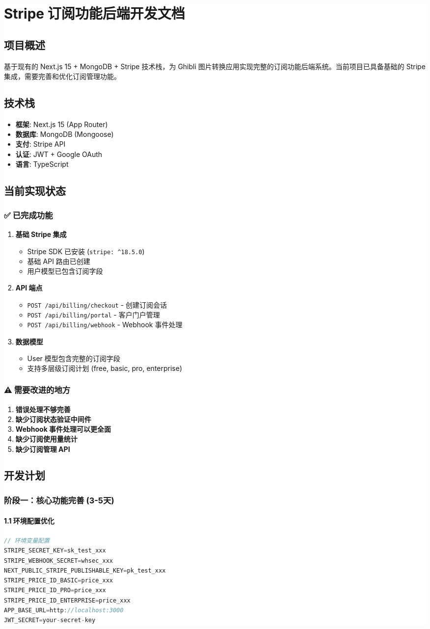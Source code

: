 # Stripe 订阅功能后端开发文档

## 项目概述

基于现有的 Next.js 15 + MongoDB + Stripe 技术栈，为 Ghibli 图片转换应用实现完整的订阅功能后端系统。当前项目已具备基础的 Stripe 集成，需要完善和优化订阅管理功能。

## 技术栈

- **框架**: Next.js 15 (App Router)
- **数据库**: MongoDB (Mongoose)
- **支付**: Stripe API
- **认证**: JWT + Google OAuth
- **语言**: TypeScript

## 当前实现状态

### ✅ 已完成功能
1. **基础 Stripe 集成**
   - Stripe SDK 已安装 (`stripe: ^18.5.0`)
   - 基础 API 路由已创建
   - 用户模型已包含订阅字段

2. **API 端点**
   - `POST /api/billing/checkout` - 创建订阅会话
   - `POST /api/billing/portal` - 客户门户管理
   - `POST /api/billing/webhook` - Webhook 事件处理

3. **数据模型**
   - User 模型包含完整的订阅字段
   - 支持多层级订阅计划 (free, basic, pro, enterprise)

### ⚠️ 需要改进的地方
1. **错误处理不够完善**
2. **缺少订阅状态验证中间件**
3. **Webhook 事件处理可以更全面**
4. **缺少订阅使用量统计**
5. **缺少订阅管理 API**

## 开发计划

### 阶段一：核心功能完善 (3-5天)

#### 1.1 环境配置优化
```typescript
// 环境变量配置
STRIPE_SECRET_KEY=sk_test_xxx
STRIPE_WEBHOOK_SECRET=whsec_xxx
NEXT_PUBLIC_STRIPE_PUBLISHABLE_KEY=pk_test_xxx
STRIPE_PRICE_ID_BASIC=price_xxx
STRIPE_PRICE_ID_PRO=price_xxx
STRIPE_PRICE_ID_ENTERPRISE=price_xxx
APP_BASE_URL=http://localhost:3000
JWT_SECRET=your-secret-key
```
